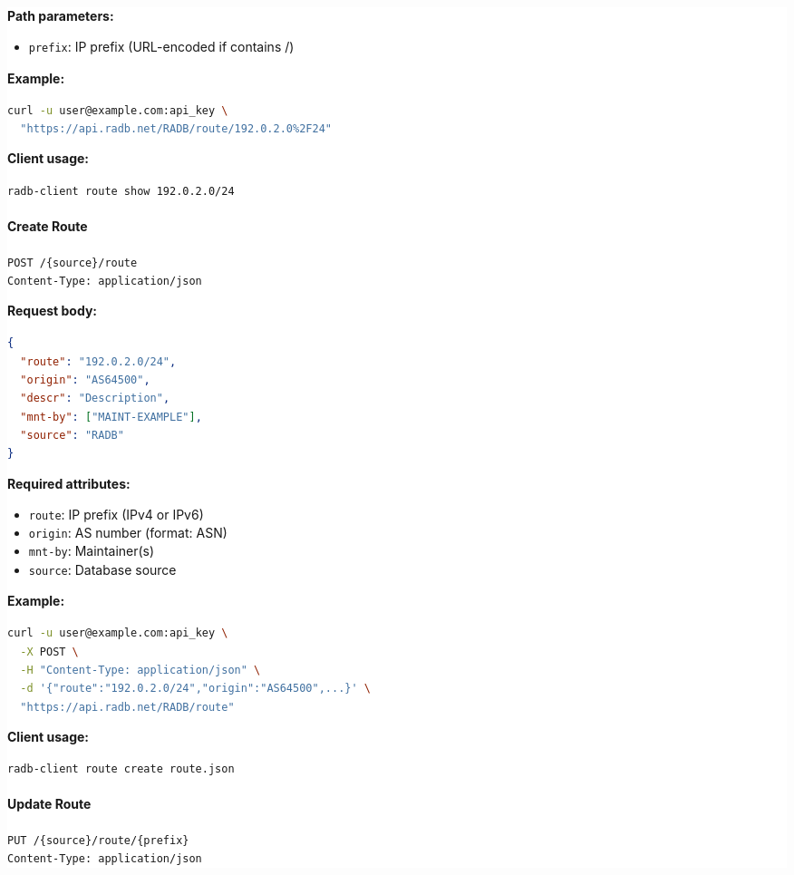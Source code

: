 **Path parameters:**
- `prefix`: IP prefix (URL-encoded if contains /)

**Example:**
```bash
curl -u user@example.com:api_key \
  "https://api.radb.net/RADB/route/192.0.2.0%2F24"
```

**Client usage:**
```bash
radb-client route show 192.0.2.0/24
```

#### Create Route

```http
POST /{source}/route
Content-Type: application/json
```

**Request body:**
```json
{
  "route": "192.0.2.0/24",
  "origin": "AS64500",
  "descr": "Description",
  "mnt-by": ["MAINT-EXAMPLE"],
  "source": "RADB"
}
```

**Required attributes:**
- `route`: IP prefix (IPv4 or IPv6)
- `origin`: AS number (format: ASN)
- `mnt-by`: Maintainer(s)
- `source`: Database source

**Example:**
```bash
curl -u user@example.com:api_key \
  -X POST \
  -H "Content-Type: application/json" \
  -d '{"route":"192.0.2.0/24","origin":"AS64500",...}' \
  "https://api.radb.net/RADB/route"
```

**Client usage:**
```bash
radb-client route create route.json
```

#### Update Route

```http
PUT /{source}/route/{prefix}
Content-Type: application/json
```
